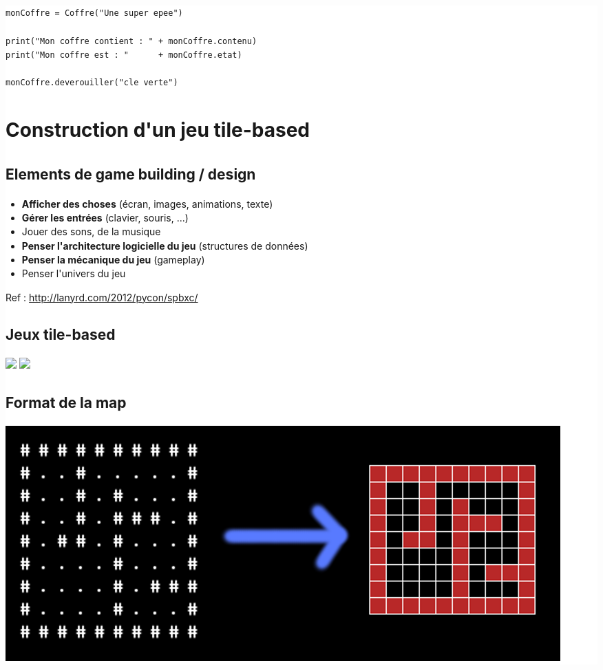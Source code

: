```
monCoffre = Coffre("Une super epee")

print("Mon coffre contient : " + monCoffre.contenu)
print("Mon coffre est : "      + monCoffre.etat)

monCoffre.deverouiller("cle verte")
```



Construction d'un jeu tile-based
================================



Elements de game building / design
----------------------------------

* **Afficher des choses** (écran, images, animations, texte)
* **Gérer les entrées** (clavier, souris, ...)
* Jouer des sons, de la musique
* **Penser l'architecture logicielle du jeu** (structures de données)
* **Penser la mécanique du jeu** (gameplay)
* Penser l'univers du jeu


Ref : http://lanyrd.com/2012/pycon/spbxc/



Jeux tile-based
---------------

![](http://www.emanueleferonato.com/wp-content/uploads/2010/05/rebuildc2.jpg)
![](https://www.pokebip.com/pages/jeuxvideo/rbvj/soluce_rb/screen_ig/screen047.png)



Format de la map
----------------

![](assets/textToMap.png)
